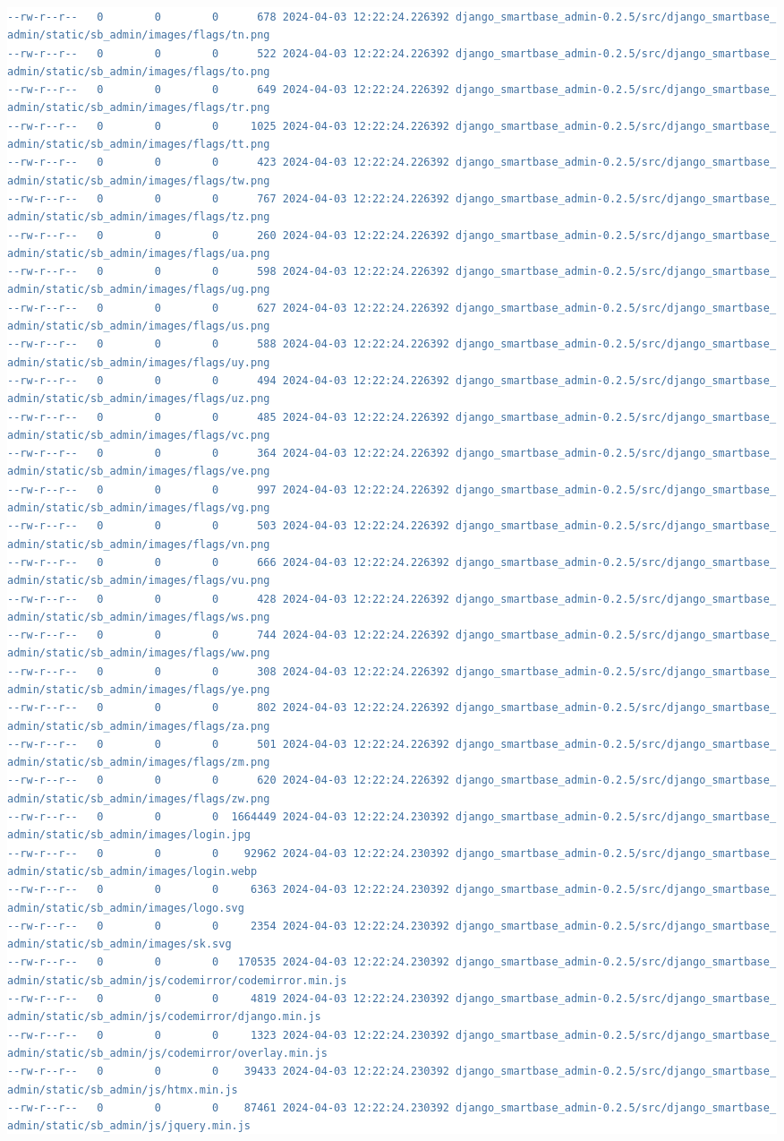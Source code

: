 ```diff
--rw-r--r--   0        0        0      678 2024-04-03 12:22:24.226392 django_smartbase_admin-0.2.5/src/django_smartbase_admin/static/sb_admin/images/flags/tn.png
--rw-r--r--   0        0        0      522 2024-04-03 12:22:24.226392 django_smartbase_admin-0.2.5/src/django_smartbase_admin/static/sb_admin/images/flags/to.png
--rw-r--r--   0        0        0      649 2024-04-03 12:22:24.226392 django_smartbase_admin-0.2.5/src/django_smartbase_admin/static/sb_admin/images/flags/tr.png
--rw-r--r--   0        0        0     1025 2024-04-03 12:22:24.226392 django_smartbase_admin-0.2.5/src/django_smartbase_admin/static/sb_admin/images/flags/tt.png
--rw-r--r--   0        0        0      423 2024-04-03 12:22:24.226392 django_smartbase_admin-0.2.5/src/django_smartbase_admin/static/sb_admin/images/flags/tw.png
--rw-r--r--   0        0        0      767 2024-04-03 12:22:24.226392 django_smartbase_admin-0.2.5/src/django_smartbase_admin/static/sb_admin/images/flags/tz.png
--rw-r--r--   0        0        0      260 2024-04-03 12:22:24.226392 django_smartbase_admin-0.2.5/src/django_smartbase_admin/static/sb_admin/images/flags/ua.png
--rw-r--r--   0        0        0      598 2024-04-03 12:22:24.226392 django_smartbase_admin-0.2.5/src/django_smartbase_admin/static/sb_admin/images/flags/ug.png
--rw-r--r--   0        0        0      627 2024-04-03 12:22:24.226392 django_smartbase_admin-0.2.5/src/django_smartbase_admin/static/sb_admin/images/flags/us.png
--rw-r--r--   0        0        0      588 2024-04-03 12:22:24.226392 django_smartbase_admin-0.2.5/src/django_smartbase_admin/static/sb_admin/images/flags/uy.png
--rw-r--r--   0        0        0      494 2024-04-03 12:22:24.226392 django_smartbase_admin-0.2.5/src/django_smartbase_admin/static/sb_admin/images/flags/uz.png
--rw-r--r--   0        0        0      485 2024-04-03 12:22:24.226392 django_smartbase_admin-0.2.5/src/django_smartbase_admin/static/sb_admin/images/flags/vc.png
--rw-r--r--   0        0        0      364 2024-04-03 12:22:24.226392 django_smartbase_admin-0.2.5/src/django_smartbase_admin/static/sb_admin/images/flags/ve.png
--rw-r--r--   0        0        0      997 2024-04-03 12:22:24.226392 django_smartbase_admin-0.2.5/src/django_smartbase_admin/static/sb_admin/images/flags/vg.png
--rw-r--r--   0        0        0      503 2024-04-03 12:22:24.226392 django_smartbase_admin-0.2.5/src/django_smartbase_admin/static/sb_admin/images/flags/vn.png
--rw-r--r--   0        0        0      666 2024-04-03 12:22:24.226392 django_smartbase_admin-0.2.5/src/django_smartbase_admin/static/sb_admin/images/flags/vu.png
--rw-r--r--   0        0        0      428 2024-04-03 12:22:24.226392 django_smartbase_admin-0.2.5/src/django_smartbase_admin/static/sb_admin/images/flags/ws.png
--rw-r--r--   0        0        0      744 2024-04-03 12:22:24.226392 django_smartbase_admin-0.2.5/src/django_smartbase_admin/static/sb_admin/images/flags/ww.png
--rw-r--r--   0        0        0      308 2024-04-03 12:22:24.226392 django_smartbase_admin-0.2.5/src/django_smartbase_admin/static/sb_admin/images/flags/ye.png
--rw-r--r--   0        0        0      802 2024-04-03 12:22:24.226392 django_smartbase_admin-0.2.5/src/django_smartbase_admin/static/sb_admin/images/flags/za.png
--rw-r--r--   0        0        0      501 2024-04-03 12:22:24.226392 django_smartbase_admin-0.2.5/src/django_smartbase_admin/static/sb_admin/images/flags/zm.png
--rw-r--r--   0        0        0      620 2024-04-03 12:22:24.226392 django_smartbase_admin-0.2.5/src/django_smartbase_admin/static/sb_admin/images/flags/zw.png
--rw-r--r--   0        0        0  1664449 2024-04-03 12:22:24.230392 django_smartbase_admin-0.2.5/src/django_smartbase_admin/static/sb_admin/images/login.jpg
--rw-r--r--   0        0        0    92962 2024-04-03 12:22:24.230392 django_smartbase_admin-0.2.5/src/django_smartbase_admin/static/sb_admin/images/login.webp
--rw-r--r--   0        0        0     6363 2024-04-03 12:22:24.230392 django_smartbase_admin-0.2.5/src/django_smartbase_admin/static/sb_admin/images/logo.svg
--rw-r--r--   0        0        0     2354 2024-04-03 12:22:24.230392 django_smartbase_admin-0.2.5/src/django_smartbase_admin/static/sb_admin/images/sk.svg
--rw-r--r--   0        0        0   170535 2024-04-03 12:22:24.230392 django_smartbase_admin-0.2.5/src/django_smartbase_admin/static/sb_admin/js/codemirror/codemirror.min.js
--rw-r--r--   0        0        0     4819 2024-04-03 12:22:24.230392 django_smartbase_admin-0.2.5/src/django_smartbase_admin/static/sb_admin/js/codemirror/django.min.js
--rw-r--r--   0        0        0     1323 2024-04-03 12:22:24.230392 django_smartbase_admin-0.2.5/src/django_smartbase_admin/static/sb_admin/js/codemirror/overlay.min.js
--rw-r--r--   0        0        0    39433 2024-04-03 12:22:24.230392 django_smartbase_admin-0.2.5/src/django_smartbase_admin/static/sb_admin/js/htmx.min.js
--rw-r--r--   0        0        0    87461 2024-04-03 12:22:24.230392 django_smartbase_admin-0.2.5/src/django_smartbase_admin/static/sb_admin/js/jquery.min.js
```